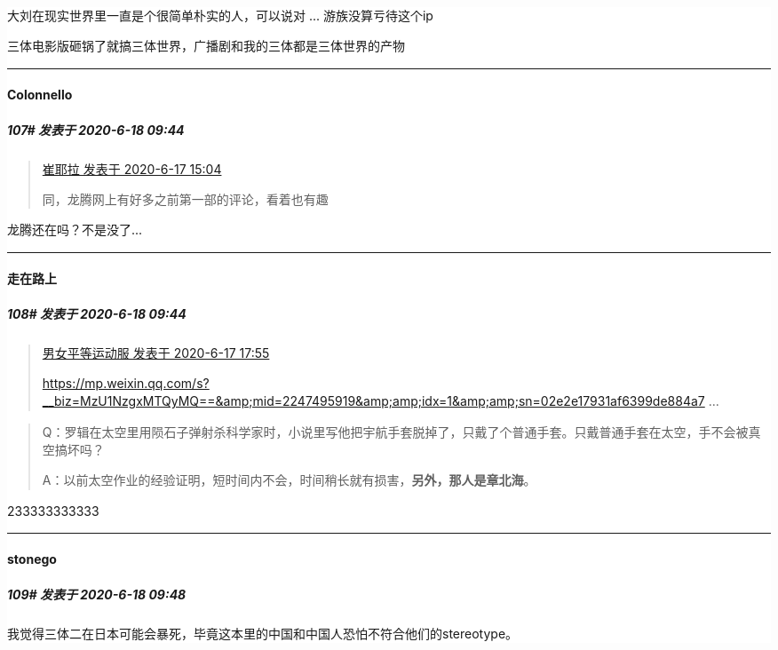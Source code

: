 大刘在现实世界里一直是个很简单朴实的人，可以说对 ...</blockquote>
游族没算亏待这个ip


三体电影版砸锅了就搞三体世界，广播剧和我的三体都是三体世界的产物







-----

####  Colonnello  
##### 107#       发表于 2020-6-18 09:44



<blockquote><a href="httphttps://bbs.saraba1st.com/2b/forum.php?mod=redirect&amp;goto=findpost&amp;pid=47838568&amp;ptid=1942265" target="_blank">崔耶拉 发表于 2020-6-17 15:04</a>

同，龙腾网上有好多之前第一部的评论，看着也有趣</blockquote>
龙腾还在吗？不是没了...







-----

####  走在路上  
##### 108#       发表于 2020-6-18 09:44



<blockquote><a href="httphttps://bbs.saraba1st.com/2b/forum.php?mod=redirect&amp;goto=findpost&amp;pid=47840830&amp;ptid=1942265" target="_blank">男女平等运动服 发表于 2020-6-17 17:55</a>

https://mp.weixin.qq.com/s?__biz=MzU1NzgxMTQyMQ==&amp;mid=2247495919&amp;amp;idx=1&amp;amp;sn=02e2e17931af6399de884a7 ...</blockquote><blockquote>Q：罗辑在太空里用陨石子弹射杀科学家时，小说里写他把宇航手套脱掉了，只戴了个普通手套。只戴普通手套在太空，手不会被真空搞坏吗？

A：以前太空作业的经验证明，短时间内不会，时间稍长就有损害，<strong>另外，那人是章北海</strong>。</blockquote>233333333333







-----

####  stonego  
##### 109#       发表于 2020-6-18 09:48




我觉得三体二在日本可能会暴死，毕竟这本里的中国和中国人恐怕不符合他们的stereotype。






